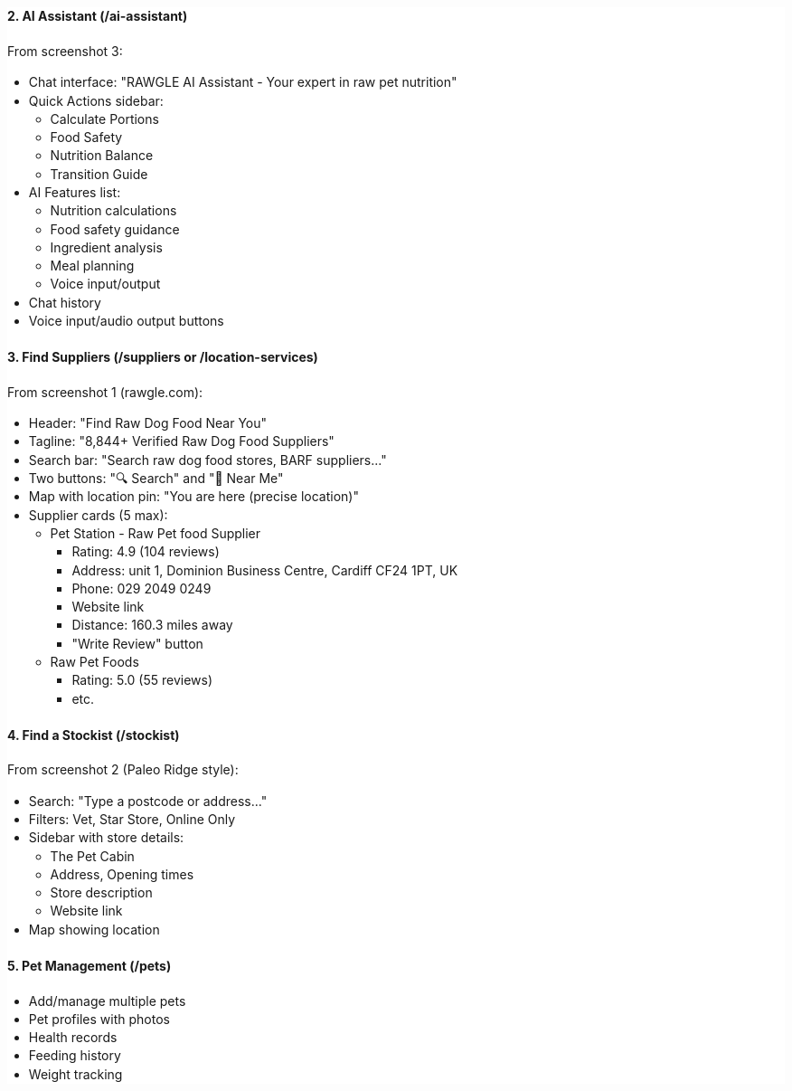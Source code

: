 #### 2. **AI Assistant** (/ai-assistant)
From screenshot 3:
- Chat interface: "RAWGLE AI Assistant - Your expert in raw pet nutrition"
- Quick Actions sidebar:
  - Calculate Portions
  - Food Safety
  - Nutrition Balance
  - Transition Guide
- AI Features list:
  - Nutrition calculations
  - Food safety guidance
  - Ingredient analysis
  - Meal planning
  - Voice input/output
- Chat history
- Voice input/audio output buttons

#### 3. **Find Suppliers** (/suppliers or /location-services)
From screenshot 1 (rawgle.com):
- Header: "Find Raw Dog Food Near You"
- Tagline: "8,844+ Verified Raw Dog Food Suppliers"
- Search bar: "Search raw dog food stores, BARF suppliers..."
- Two buttons: "🔍 Search" and "📍 Near Me"
- Map with location pin: "You are here (precise location)"
- Supplier cards (5 max):
  - Pet Station - Raw Pet food Supplier
    - Rating: 4.9 (104 reviews)
    - Address: unit 1, Dominion Business Centre, Cardiff CF24 1PT, UK
    - Phone: 029 2049 0249
    - Website link
    - Distance: 160.3 miles away
    - "Write Review" button
  - Raw Pet Foods
    - Rating: 5.0 (55 reviews)
    - etc.

#### 4. **Find a Stockist** (/stockist)
From screenshot 2 (Paleo Ridge style):
- Search: "Type a postcode or address..."
- Filters: Vet, Star Store, Online Only
- Sidebar with store details:
  - The Pet Cabin
  - Address, Opening times
  - Store description
  - Website link
- Map showing location

#### 5. **Pet Management** (/pets)
- Add/manage multiple pets
- Pet profiles with photos
- Health records
- Feeding history
- Weight tracking
